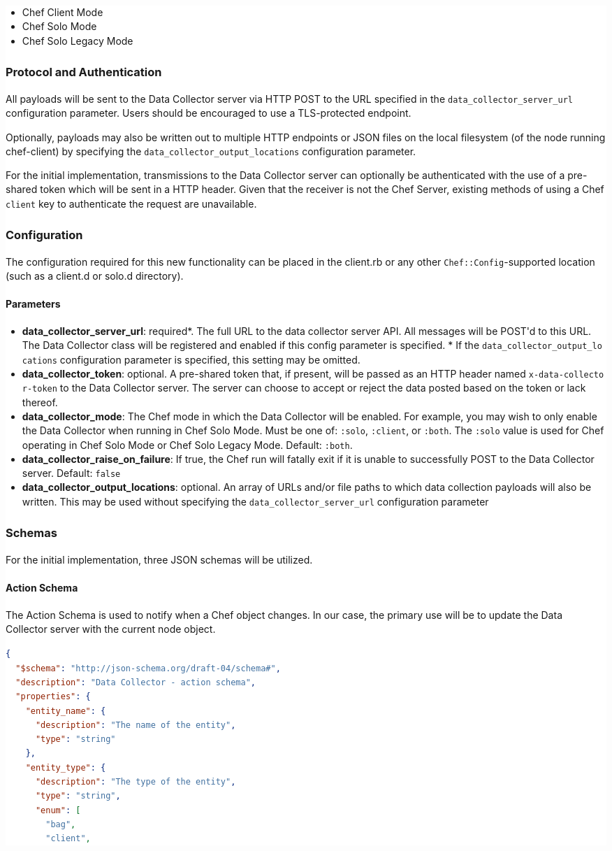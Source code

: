  * Chef Client Mode
 * Chef Solo Mode
 * Chef Solo Legacy Mode

### Protocol and Authentication

All payloads will be sent to the Data Collector server via HTTP POST to the URL specified in the `data_collector_server_url` configuration parameter. Users should be encouraged to use a TLS-protected endpoint.

Optionally, payloads may also be written out to multiple HTTP endpoints or JSON files on the local filesystem (of the node running chef-client) by specifying the `data_collector_output_locations` configuration parameter.

For the initial implementation, transmissions to the Data Collector server can optionally be authenticated with the use of a pre-shared token which will be sent in a HTTP header. Given that the receiver is not the Chef Server, existing methods of using a Chef `client` key to authenticate the request are unavailable.

### Configuration

The configuration required for this new functionality can be placed in the client.rb or any other `Chef::Config`-supported location (such as a client.d or solo.d directory).

#### Parameters

 * **data_collector_server_url**: required*. The full URL to the data collector server API. All messages will be POST'd to this URL. The Data Collector class will be registered and enabled if this config parameter is specified. * If the `data_collector_output_locations` configuration parameter is specified, this setting may be omitted.
 * **data_collector_token**: optional. A pre-shared token that, if present, will be passed as an HTTP header named `x-data-collector-token` to the Data Collector server. The server can choose to accept or reject the data posted based on the token or lack thereof.
 * **data_collector_mode**: The Chef mode in which the Data Collector will be enabled. For example, you may wish to only enable the Data Collector when running in Chef Solo Mode. Must be one of: `:solo`, `:client`, or `:both`. The `:solo` value is used for Chef operating in Chef Solo Mode or Chef Solo Legacy Mode. Default: `:both`.
 * **data_collector_raise_on_failure**: If true, the Chef run will fatally exit if it is unable to successfully POST to the Data Collector server. Default: `false`
 * **data_collector_output_locations**: optional. An array of URLs and/or file paths to which data collection payloads will also be written. This may be used without specifying the `data_collector_server_url` configuration parameter

### Schemas

For the initial implementation, three JSON schemas will be utilized.

#### Action Schema

The Action Schema is used to notify when a Chef object changes. In our case, the primary use will be to update the Data Collector server with the current node object.

```json
{
  "$schema": "http://json-schema.org/draft-04/schema#",
  "description": "Data Collector - action schema",
  "properties": {
    "entity_name": {
      "description": "The name of the entity",
      "type": "string"
    },
    "entity_type": {
      "description": "The type of the entity",
      "type": "string",
      "enum": [
        "bag",
        "client",
```